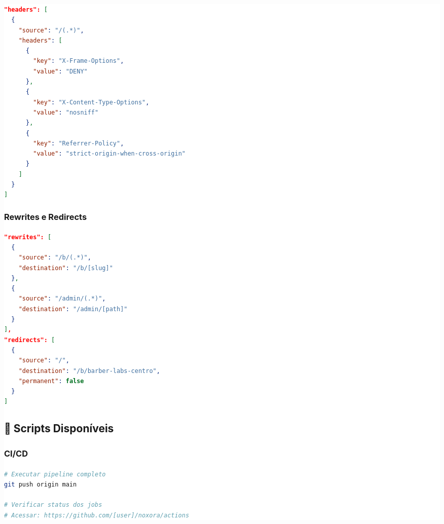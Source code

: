 ```json
"headers": [
  {
    "source": "/(.*)",
    "headers": [
      {
        "key": "X-Frame-Options",
        "value": "DENY"
      },
      {
        "key": "X-Content-Type-Options",
        "value": "nosniff"
      },
      {
        "key": "Referrer-Policy",
        "value": "strict-origin-when-cross-origin"
      }
    ]
  }
]
```

### Rewrites e Redirects

```json
"rewrites": [
  {
    "source": "/b/(.*)",
    "destination": "/b/[slug]"
  },
  {
    "source": "/admin/(.*)",
    "destination": "/admin/[path]"
  }
],
"redirects": [
  {
    "source": "/",
    "destination": "/b/barber-labs-centro",
    "permanent": false
  }
]
```

## 📜 Scripts Disponíveis

### CI/CD

```bash
# Executar pipeline completo
git push origin main

# Verificar status dos jobs
# Acessar: https://github.com/[user]/noxora/actions
```
